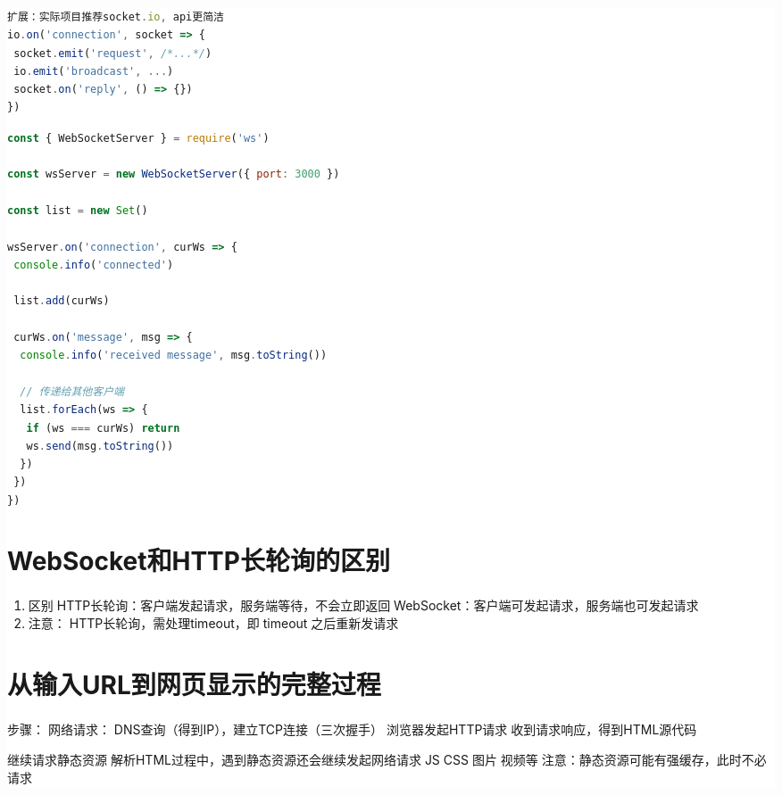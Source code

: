```js
扩展：实际项目推荐socket.io, api更简洁
io.on('connection', socket => {
 socket.emit('request', /*...*/)
 io.emit('broadcast', ...)
 socket.on('reply', () => {})
})
```

```js
const { WebSocketServer } = require('ws')

const wsServer = new WebSocketServer({ port: 3000 })

const list = new Set()

wsServer.on('connection', curWs => {
 console.info('connected')

 list.add(curWs)

 curWs.on('message', msg => {
  console.info('received message', msg.toString())
  
  // 传递给其他客户端
  list.forEach(ws => {
   if (ws === curWs) return
   ws.send(msg.toString())
  })
 })
})
```

# WebSocket和HTTP长轮询的区别

1. 区别
	HTTP长轮询：客户端发起请求，服务端等待，不会立即返回
	WebSocket：客户端可发起请求，服务端也可发起请求
2. 注意：
	HTTP长轮询，需处理timeout，即 timeout 之后重新发请求

# 从输入URL到网页显示的完整过程

步骤：
网络请求：
DNS查询（得到IP），建立TCP连接（三次握手）
浏览器发起HTTP请求
收到请求响应，得到HTML源代码

继续请求静态资源
解析HTML过程中，遇到静态资源还会继续发起网络请求
JS CSS 图片 视频等
注意：静态资源可能有强缓存，此时不必请求
